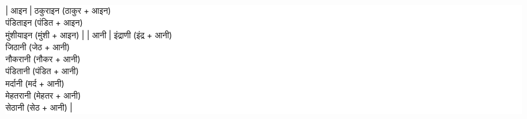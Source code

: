 | आइन     | ठकुराइन (ठाकुर + आइन)<br>पंडिताइन (पंडित + आइन)<br>मुंशीयाइन (मुंशी + आइन)                                                                                                                                                                                                                                                                                                                                                                                                                                                                                                                                                                                                                                                                                                                                                                                                                                                                                                                                                                                                                                                                                                                                                                                                                                                                                                                                                                                                                                                                                                                                                                                                                                                                                                                                                                                                                                                                                                                                                                                                                                                                                                                                                                                                                                                                                                                                                                                                                                                                                   |
| आनी     | इंद्राणी (इंद्र + आनी)<br>जिठानी (जेठ + आनी)<br>नौकरानी (नौकर + आनी)<br>पंडितानी (पंडित + आनी)<br>मर्दानी (मर्द + आनी)<br>मेहतरानी (मेहतर + आनी)<br>सेठानी (सेठ + आनी)                                                                                                                                                                                                                                                                                                                                                                                                                                                                                                                                                                                                                                                                                                                                                                                                                                                                                                                                                                                                                                                                                                                                                                                                                                                                                                                                                                                                                                                                                                                                                                                                                                                                                                                                                                                                                                                                                                                                                                                                                                                                                                                                                                                                                                                                                                                                                                                       |